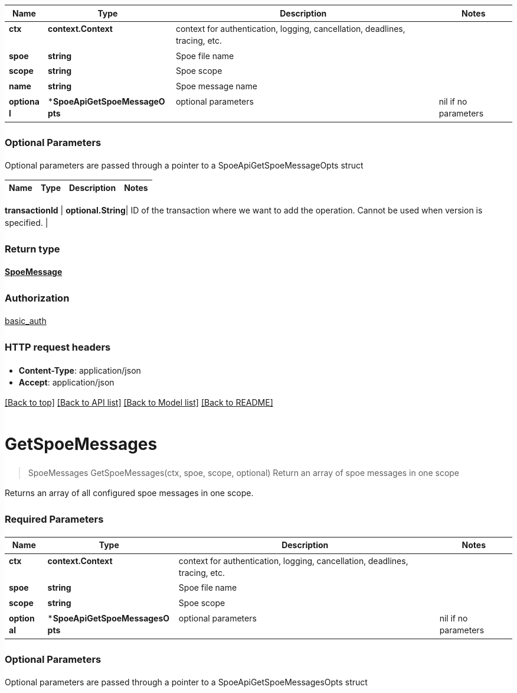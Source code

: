 Name | Type | Description  | Notes
------------- | ------------- | ------------- | -------------
 **ctx** | **context.Context** | context for authentication, logging, cancellation, deadlines, tracing, etc.
  **spoe** | **string**| Spoe file name | 
  **scope** | **string**| Spoe scope | 
  **name** | **string**| Spoe message name | 
 **optional** | ***SpoeApiGetSpoeMessageOpts** | optional parameters | nil if no parameters

### Optional Parameters
Optional parameters are passed through a pointer to a SpoeApiGetSpoeMessageOpts struct

Name | Type | Description  | Notes
------------- | ------------- | ------------- | -------------



 **transactionId** | **optional.String**| ID of the transaction where we want to add the operation. Cannot be used when version is specified. | 

### Return type

[**SpoeMessage**](spoe_message.md)

### Authorization

[basic_auth](../README.md#basic_auth)

### HTTP request headers

 - **Content-Type**: application/json
 - **Accept**: application/json

[[Back to top]](#) [[Back to API list]](../README.md#documentation-for-api-endpoints) [[Back to Model list]](../README.md#documentation-for-models) [[Back to README]](../README.md)

# **GetSpoeMessages**
> SpoeMessages GetSpoeMessages(ctx, spoe, scope, optional)
Return an array of spoe messages in one scope

Returns an array of all configured spoe messages in one scope.

### Required Parameters

Name | Type | Description  | Notes
------------- | ------------- | ------------- | -------------
 **ctx** | **context.Context** | context for authentication, logging, cancellation, deadlines, tracing, etc.
  **spoe** | **string**| Spoe file name | 
  **scope** | **string**| Spoe scope | 
 **optional** | ***SpoeApiGetSpoeMessagesOpts** | optional parameters | nil if no parameters

### Optional Parameters
Optional parameters are passed through a pointer to a SpoeApiGetSpoeMessagesOpts struct
